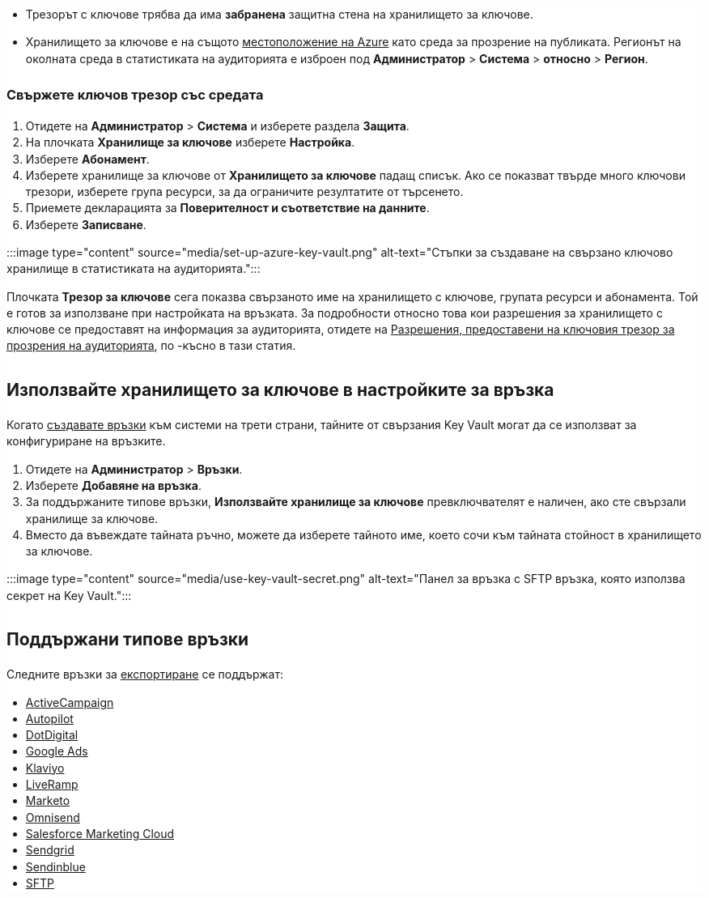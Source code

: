 - Трезорът с ключове трябва да има **забранена** защитна стена на хранилището за ключове.

- Хранилището за ключове е на същото [местоположение на Azure](https://azure.microsoft.com/global-infrastructure/geographies/#overview) като среда за прозрение на публиката. Регионът на околната среда в статистиката на аудиторията е изброен под **Администратор** > **Система** > **относно** > **Регион**.

### <a name="link-a-key-vault-to-the-environment"></a>Свържете ключов трезор със средата

1. Отидете на **Администратор** > **Система** и изберете раздела **Защита**.
1. На плочката **Хранилище за ключове** изберете **Настройка**.
1. Изберете **Абонамент**.
1. Изберете хранилище за ключове от **Хранилището за ключове** падащ списък. Ако се показват твърде много ключови трезори, изберете група ресурси, за да ограничите резултатите от търсенето.
1. Приемете декларацията за **Поверителност и съответствие на данните**.
1. Изберете **Записване**.

:::image type="content" source="media/set-up-azure-key-vault.png" alt-text="Стъпки за създаване на свързано ключово хранилище в статистиката на аудиторията.":::

Плочката **Трезор за ключове** сега показва свързаното име на хранилището с ключове, групата ресурси и абонамента. Той е готов за използване при настройката на връзката.
За подробности относно това кои разрешения за хранилището с ключове се предоставят на информация за аудиторията, отидете на [Разрешения, предоставени на ключовия трезор за прозрения на аудиторията](#permissions-granted-on-the-key-vault-to-audience-insights), по -късно в тази статия.

## <a name="use-the-key-vault-in-the-connection-setup"></a>Използвайте хранилището за ключове в настройките за връзка

Когато [създавате връзки](connections.md) към системи на трети страни, тайните от свързания Key Vault могат да се използват за конфигуриране на връзките.

1. Отидете на **Администратор** > **Връзки**.
1. Изберете **Добавяне на връзка**.
1. За поддържаните типове връзки, **Използвайте хранилище за ключове** превключвателят е наличен, ако сте свързали хранилище за ключове.
1. Вместо да въвеждате тайната ръчно, можете да изберете тайното име, което сочи към тайната стойност в хранилището за ключове.

:::image type="content" source="media/use-key-vault-secret.png" alt-text="Панел за връзка с SFTP връзка, която използва секрет на Key Vault.":::

## <a name="supported-connection-types"></a>Поддържани типове връзки

Следните връзки за [експортиране](export-destinations.md) се поддържат:

* [ActiveCampaign](export-active-campaign.md)
* [Autopilot](export-autopilot.md)
* [DotDigital](export-dotdigital.md)
* [Google Ads](export-google-ads.md)
* [Klaviyo](export-klaviyo.md)
* [LiveRamp](export-liveramp.md)
* [Marketo](export-marketo.md)
* [Omnisend](export-omnisend.md)
* [Salesforce Marketing Cloud](export-salesforce.md)
* [Sendgrid](export-sendgrid.md)
* [Sendinblue](export-sendinblue.md)
* [SFTP](export-sftp.md)
